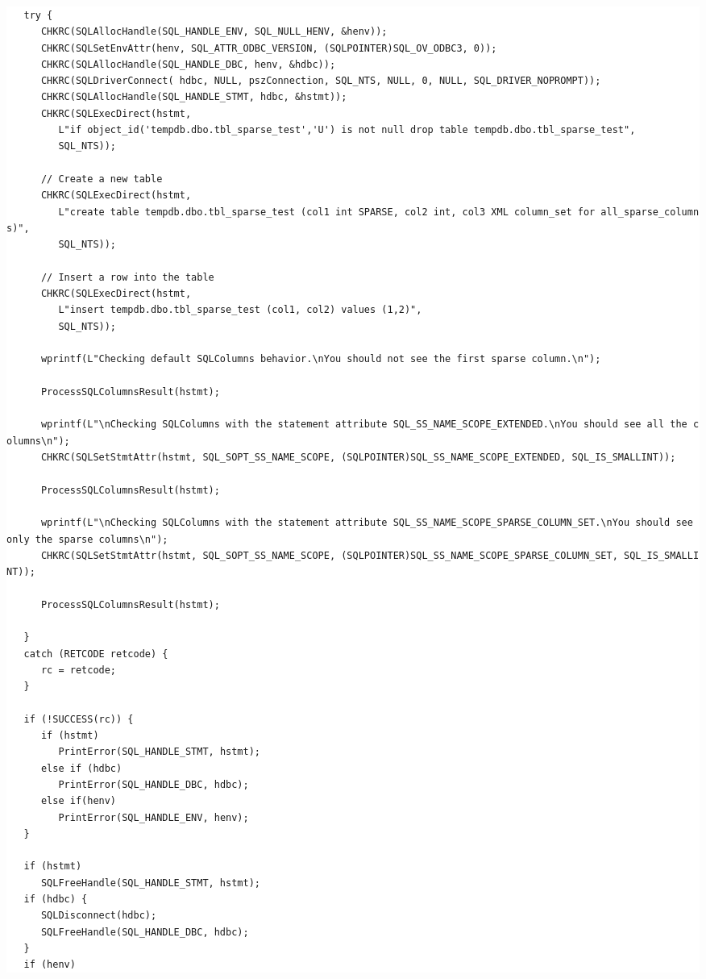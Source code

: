 ```  
   try {  
      CHKRC(SQLAllocHandle(SQL_HANDLE_ENV, SQL_NULL_HENV, &henv));  
      CHKRC(SQLSetEnvAttr(henv, SQL_ATTR_ODBC_VERSION, (SQLPOINTER)SQL_OV_ODBC3, 0));  
      CHKRC(SQLAllocHandle(SQL_HANDLE_DBC, henv, &hdbc));  
      CHKRC(SQLDriverConnect( hdbc, NULL, pszConnection, SQL_NTS, NULL, 0, NULL, SQL_DRIVER_NOPROMPT));  
      CHKRC(SQLAllocHandle(SQL_HANDLE_STMT, hdbc, &hstmt));  
      CHKRC(SQLExecDirect(hstmt,  
         L"if object_id('tempdb.dbo.tbl_sparse_test','U') is not null drop table tempdb.dbo.tbl_sparse_test",  
         SQL_NTS));  
  
      // Create a new table  
      CHKRC(SQLExecDirect(hstmt,  
         L"create table tempdb.dbo.tbl_sparse_test (col1 int SPARSE, col2 int, col3 XML column_set for all_sparse_columns)",  
         SQL_NTS));  
  
      // Insert a row into the table  
      CHKRC(SQLExecDirect(hstmt,  
         L"insert tempdb.dbo.tbl_sparse_test (col1, col2) values (1,2)",  
         SQL_NTS));  
  
      wprintf(L"Checking default SQLColumns behavior.\nYou should not see the first sparse column.\n");  
  
      ProcessSQLColumnsResult(hstmt);  
  
      wprintf(L"\nChecking SQLColumns with the statement attribute SQL_SS_NAME_SCOPE_EXTENDED.\nYou should see all the columns\n");  
      CHKRC(SQLSetStmtAttr(hstmt, SQL_SOPT_SS_NAME_SCOPE, (SQLPOINTER)SQL_SS_NAME_SCOPE_EXTENDED, SQL_IS_SMALLINT));  
  
      ProcessSQLColumnsResult(hstmt);  
  
      wprintf(L"\nChecking SQLColumns with the statement attribute SQL_SS_NAME_SCOPE_SPARSE_COLUMN_SET.\nYou should see only the sparse columns\n");  
      CHKRC(SQLSetStmtAttr(hstmt, SQL_SOPT_SS_NAME_SCOPE, (SQLPOINTER)SQL_SS_NAME_SCOPE_SPARSE_COLUMN_SET, SQL_IS_SMALLINT));  
  
      ProcessSQLColumnsResult(hstmt);  
  
   }  
   catch (RETCODE retcode) {  
      rc = retcode;  
   }  
  
   if (!SUCCESS(rc)) {  
      if (hstmt)  
         PrintError(SQL_HANDLE_STMT, hstmt);  
      else if (hdbc)  
         PrintError(SQL_HANDLE_DBC, hdbc);  
      else if(henv)  
         PrintError(SQL_HANDLE_ENV, henv);  
   }  
  
   if (hstmt)  
      SQLFreeHandle(SQL_HANDLE_STMT, hstmt);  
   if (hdbc) {  
      SQLDisconnect(hdbc);  
      SQLFreeHandle(SQL_HANDLE_DBC, hdbc);  
   }  
   if (henv)  
```